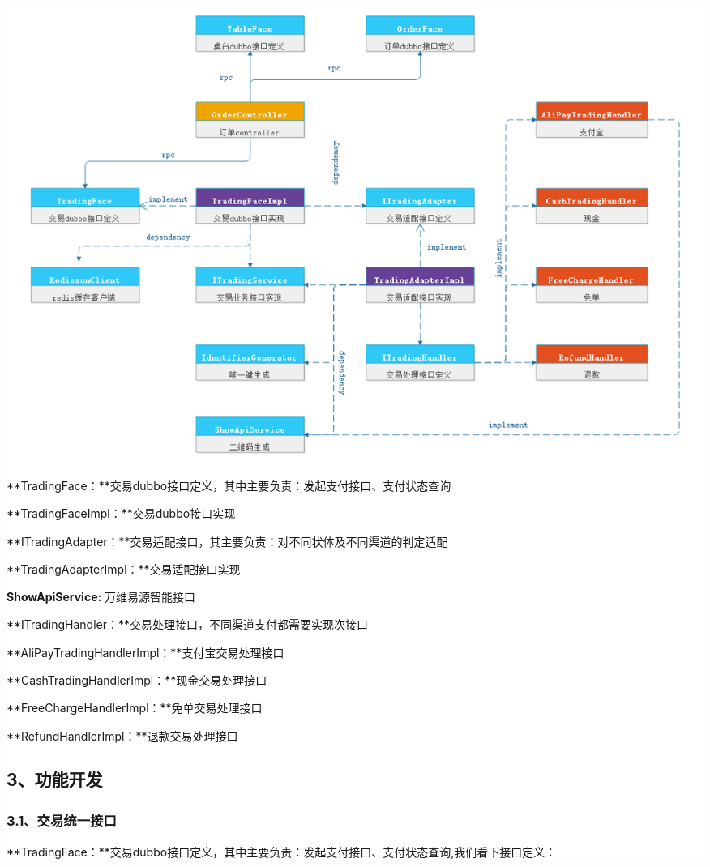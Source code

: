 ![image-20210615145143417](image/image-20210615145143417.png)

**TradingFace：**交易dubbo接口定义，其中主要负责：发起支付接口、支付状态查询

**TradingFaceImpl：**交易dubbo接口实现

**ITradingAdapter：**交易适配接口，其主要负责：对不同状体及不同渠道的判定适配

**TradingAdapterImpl：**交易适配接口实现

**ShowApiService:** 万维易源智能接口

**ITradingHandler：**交易处理接口，不同渠道支付都需要实现次接口

**AliPayTradingHandlerImpl：**支付宝交易处理接口

**CashTradingHandlerImpl：**现金交易处理接口

**FreeChargeHandlerImpl：**免单交易处理接口

**RefundHandlerImpl：**退款交易处理接口

## 3、功能开发

### 3.1、交易统一接口

**TradingFace：**交易dubbo接口定义，其中主要负责：发起支付接口、支付状态查询,我们看下接口定义：
